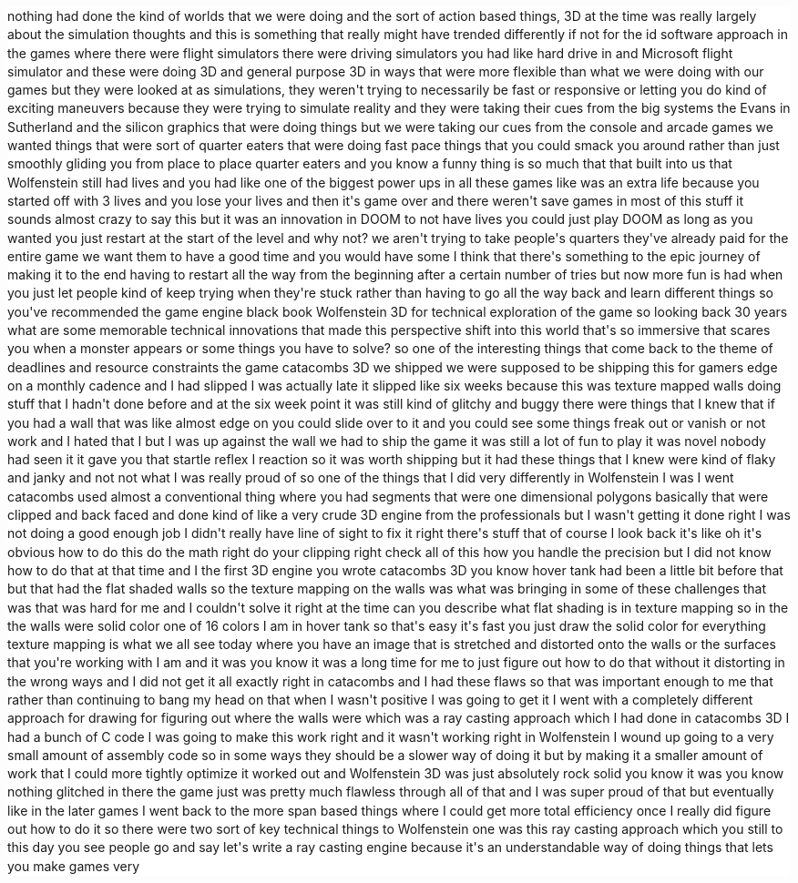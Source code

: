 nothing had done the kind of worlds that we were doing and the sort of action based things, 3D at the time was really largely about the simulation thoughts and this is something that really might have trended differently if not for the id software approach in the games where there were flight simulators there were driving simulators you had like hard drive in and Microsoft flight simulator and these were doing 3D and general purpose 3D in ways that were more flexible than what we were doing with our games but they were looked at as simulations, they weren't trying to necessarily be fast or responsive or letting you do kind of exciting maneuvers because they were trying to simulate reality and they were taking their cues from the big systems the Evans in Sutherland and the silicon graphics that were doing things but we were taking our cues from the console and arcade games we wanted things that were sort of quarter eaters that were doing fast pace things that you could smack you around rather than just smoothly gliding you from place to place quarter eaters and you know a funny thing is so much that that built into us that Wolfenstein still had lives and you had like one of the biggest power ups in all these games like was an extra life because you started off with 3 lives and you lose your lives and then it's game over and there weren't save games in most of this stuff it sounds almost crazy to say this but it was an innovation in DOOM to not have lives you could just play DOOM as long as you wanted you just restart at the start of the level and why not? we aren't trying to take people's quarters they've already paid for the entire game we want them to have a good time and you would have some I think that there's something to the epic journey of making it to the end having to restart all the way from the beginning after a certain number of tries but now more fun is had when you just let people kind of keep trying when they're stuck rather than having to go all the way back and learn different things so you've recommended the game engine black book Wolfenstein 3D for technical exploration of the game so looking back 30 years what are some memorable technical innovations that made this perspective shift into this world that's so immersive that scares you when a monster appears or some things you have to solve? so one of the interesting things that come back to the theme of deadlines and resource constraints the game catacombs 3D we shipped we were supposed to be shipping this for gamers edge on a monthly cadence and I had slipped I was actually late it slipped like six weeks because this was texture mapped walls doing stuff that I hadn't done before and at the six week point it was still kind of glitchy and buggy there were things that I knew that if you had a wall that was like almost edge on you could slide over to it and you could see some things freak out or vanish or not work and I hated that I but I was up against the wall we had to ship the game it was still a lot of fun to play it was novel nobody had seen it it gave you that startle reflex I reaction so it was worth shipping but it had these things that I knew were kind of flaky and janky and not not what I was really proud of so one of the things that I did very differently in Wolfenstein I was I went catacombs used almost a conventional thing where you had segments that were one dimensional polygons basically that were clipped and back faced and done kind of like a very crude 3D engine from the professionals but I wasn't getting it done right I was not doing a good enough job I didn't really have line of sight to fix it right there's stuff that of course I look back it's like oh it's obvious how to do this do the math right do your clipping right check all of this how you handle the precision but I did not know how to do that at that time and I the first 3D engine you wrote catacombs 3D you know hover tank had been a little bit before that but that had the flat shaded walls so the texture mapping on the walls was what was bringing in some of these challenges that was that was hard for me and I couldn't solve it right at the time can you describe what flat shading is in texture mapping so in the the walls were solid color one of 16 colors I am in hover tank so that's easy it's fast you just draw the solid color for everything texture mapping is what we all see today where you have an image that is stretched and distorted onto the walls or the surfaces that you're working with I am and it was you know it was a long time for me to just figure out how to do that without it distorting in the wrong ways and I did not get it all exactly right in catacombs and I had these flaws so that was important enough to me that rather than continuing to bang my head on that when I wasn't positive I was going to get it I went with a completely different approach for drawing for figuring out where the walls were which was a ray casting approach which I had done in catacombs 3D I had a bunch of C code I was going to make this work right and it wasn't working right in Wolfenstein I wound up going to a very small amount of assembly code so in some ways they should be a slower way of doing it but by making it a smaller amount of work that I could more tightly optimize it worked out and Wolfenstein 3D was just absolutely rock solid you know it was you know nothing glitched in there the game just was pretty much flawless through all of that and I was super proud of that but eventually like in the later games I went back to the more span based things where I could get more total efficiency once I really did figure out how to do it so there were two sort of key technical things to Wolfenstein one was this ray casting approach which you still to this day you see people go and say let's write a ray casting engine because it's an understandable way of doing things that lets you make games very